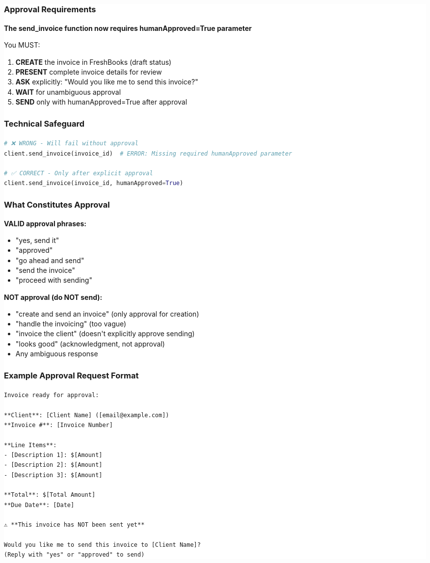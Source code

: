 ### Approval Requirements

**The send_invoice function now requires humanApproved=True parameter**

You MUST:
1. **CREATE** the invoice in FreshBooks (draft status)
2. **PRESENT** complete invoice details for review
3. **ASK** explicitly: "Would you like me to send this invoice?"
4. **WAIT** for unambiguous approval
5. **SEND** only with humanApproved=True after approval

### Technical Safeguard
```python
# ❌ WRONG - Will fail without approval
client.send_invoice(invoice_id)  # ERROR: Missing required humanApproved parameter

# ✅ CORRECT - Only after explicit approval
client.send_invoice(invoice_id, humanApproved=True)
```

### What Constitutes Approval
**VALID approval phrases:**
- "yes, send it"
- "approved"
- "go ahead and send"
- "send the invoice"
- "proceed with sending"

**NOT approval (do NOT send):**
- "create and send an invoice" (only approval for creation)
- "handle the invoicing" (too vague)
- "invoice the client" (doesn't explicitly approve sending)
- "looks good" (acknowledgment, not approval)
- Any ambiguous response

### Example Approval Request Format
```
Invoice ready for approval:

**Client**: [Client Name] ([email@example.com])
**Invoice #**: [Invoice Number]

**Line Items**:
- [Description 1]: $[Amount]
- [Description 2]: $[Amount]
- [Description 3]: $[Amount]

**Total**: $[Total Amount]
**Due Date**: [Date]

⚠️ **This invoice has NOT been sent yet**

Would you like me to send this invoice to [Client Name]?
(Reply with "yes" or "approved" to send)
```
